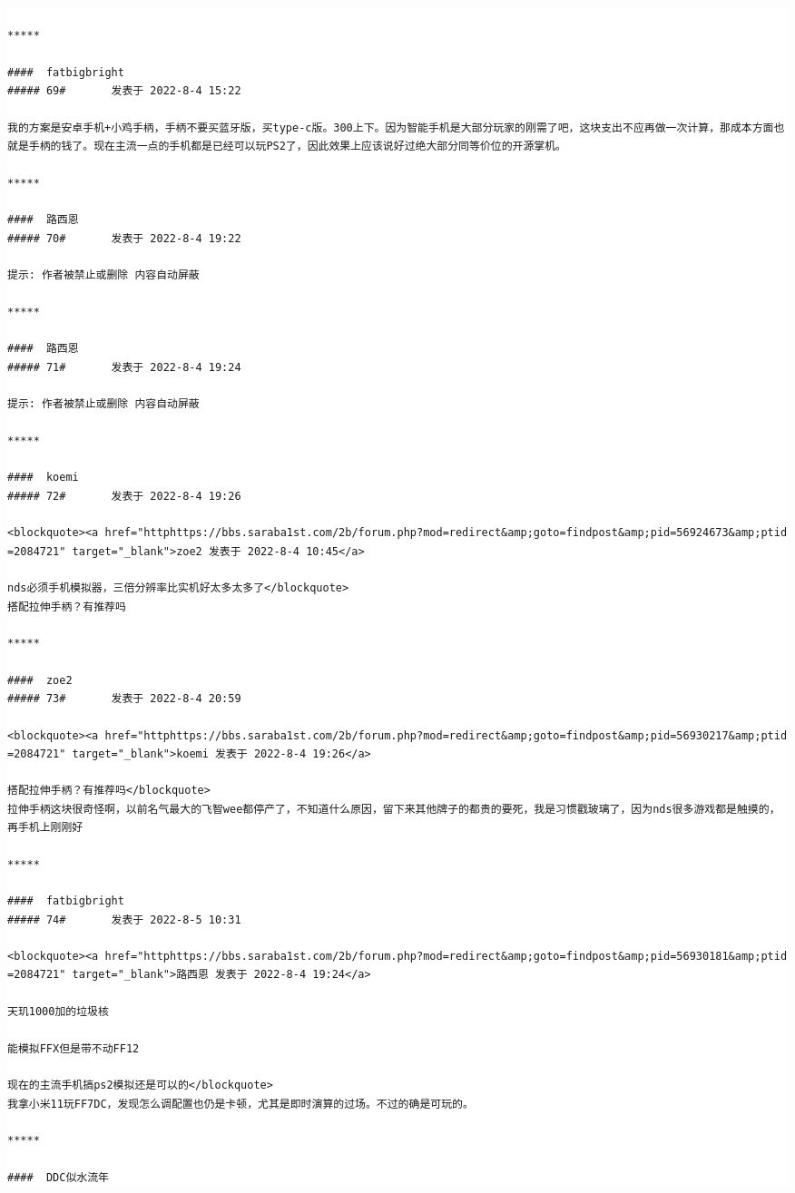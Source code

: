 ````````RP2+ 模拟糟心，我后来用steam deck模拟才好点

*****

####  fatbigbright  
##### 69#       发表于 2022-8-4 15:22

我的方案是安卓手机+小鸡手柄，手柄不要买蓝牙版，买type-c版。300上下。因为智能手机是大部分玩家的刚需了吧，这块支出不应再做一次计算，那成本方面也就是手柄的钱了。现在主流一点的手机都是已经可以玩PS2了，因此效果上应该说好过绝大部分同等价位的开源掌机。

*****

####  路西恩  
##### 70#       发表于 2022-8-4 19:22

提示: 作者被禁止或删除 内容自动屏蔽

*****

####  路西恩  
##### 71#       发表于 2022-8-4 19:24

提示: 作者被禁止或删除 内容自动屏蔽

*****

####  koemi  
##### 72#       发表于 2022-8-4 19:26

<blockquote><a href="httphttps://bbs.saraba1st.com/2b/forum.php?mod=redirect&amp;goto=findpost&amp;pid=56924673&amp;ptid=2084721" target="_blank">zoe2 发表于 2022-8-4 10:45</a>

nds必须手机模拟器，三倍分辨率比实机好太多太多了</blockquote>
搭配拉伸手柄？有推荐吗

*****

####  zoe2  
##### 73#       发表于 2022-8-4 20:59

<blockquote><a href="httphttps://bbs.saraba1st.com/2b/forum.php?mod=redirect&amp;goto=findpost&amp;pid=56930217&amp;ptid=2084721" target="_blank">koemi 发表于 2022-8-4 19:26</a>

搭配拉伸手柄？有推荐吗</blockquote>
拉伸手柄这块很奇怪啊，以前名气最大的飞智wee都停产了，不知道什么原因，留下来其他牌子的都贵的要死，我是习惯戳玻璃了，因为nds很多游戏都是触摸的，再手机上刚刚好

*****

####  fatbigbright  
##### 74#       发表于 2022-8-5 10:31

<blockquote><a href="httphttps://bbs.saraba1st.com/2b/forum.php?mod=redirect&amp;goto=findpost&amp;pid=56930181&amp;ptid=2084721" target="_blank">路西恩 发表于 2022-8-4 19:24</a>

天玑1000加的垃圾核

能模拟FFX但是带不动FF12

现在的主流手机搞ps2模拟还是可以的</blockquote>
我拿小米11玩FF7DC，发现怎么调配置也仍是卡顿，尤其是即时演算的过场。不过的确是可玩的。

*****

####  DDC似水流年  
````````